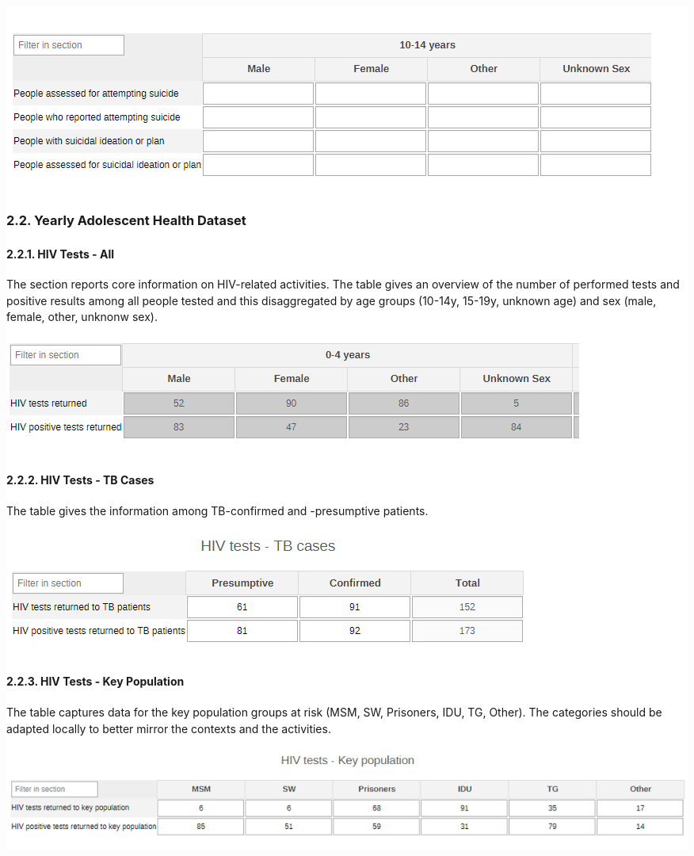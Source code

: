 ![Suicide attempts](resources/images/chis-ado-m-004.png)

### 2.2. Yearly Adolescent Health Dataset

#### 2.2.1. HIV Tests - All

The section reports core information on HIV-related activities.
The table gives an overview of the number of performed tests and positive results among all people tested and this disaggregated by age groups (10-14y, 15-19y, unknown age) and sex (male, female, other, unknonw sex).

![HIV Tests - All](resources/images/chis-ado-y-001.png)

#### 2.2.2. HIV Tests - TB Cases

The table gives the information among TB-confirmed and -presumptive patients.

![HIV tests - TB case](resources/images/chis-ado-y-001b.png)

#### 2.2.3. HIV Tests - Key Population

The table captures data for the key population groups at risk (MSM, SW, Prisoners, IDU, TG, Other). The categories should be adapted locally to better mirror the contexts and the activities.

![HIV tests - Key Population](resources/images/chis-ado-y-001c.png)
